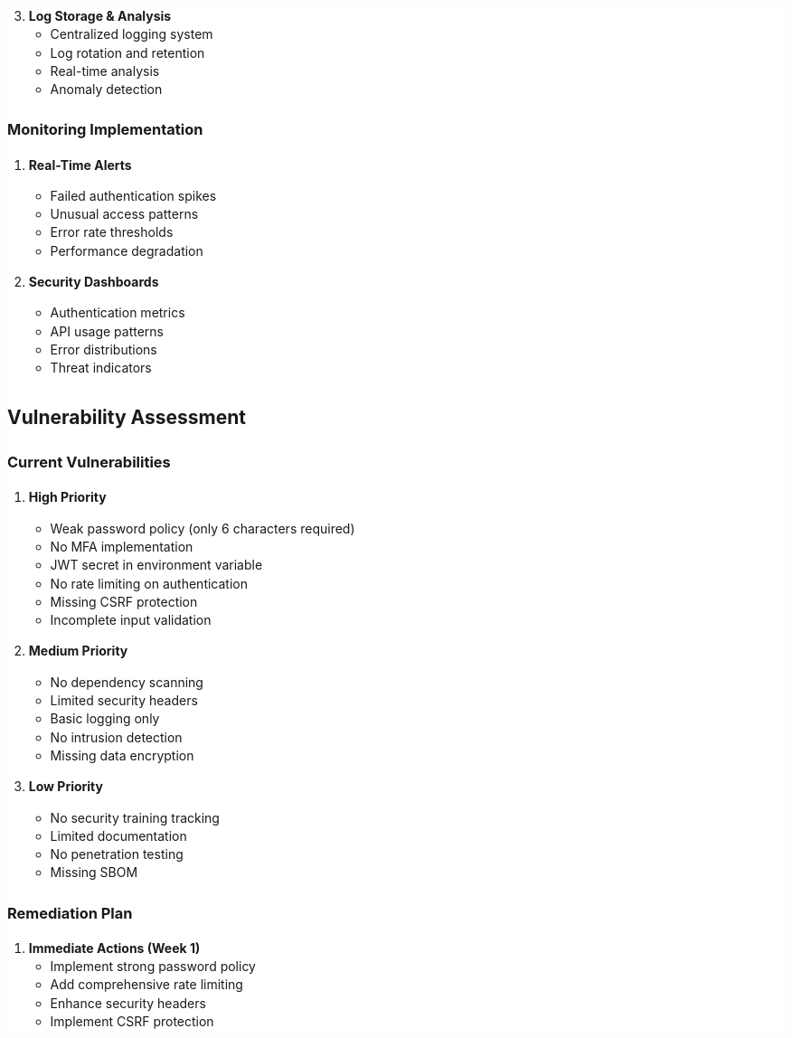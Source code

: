 3. **Log Storage & Analysis**
   - Centralized logging system
   - Log rotation and retention
   - Real-time analysis
   - Anomaly detection

### Monitoring Implementation

1. **Real-Time Alerts**
   - Failed authentication spikes
   - Unusual access patterns
   - Error rate thresholds
   - Performance degradation

2. **Security Dashboards**
   - Authentication metrics
   - API usage patterns
   - Error distributions
   - Threat indicators

## Vulnerability Assessment

### Current Vulnerabilities

1. **High Priority**
   - Weak password policy (only 6 characters required)
   - No MFA implementation
   - JWT secret in environment variable
   - No rate limiting on authentication
   - Missing CSRF protection
   - Incomplete input validation

2. **Medium Priority**
   - No dependency scanning
   - Limited security headers
   - Basic logging only
   - No intrusion detection
   - Missing data encryption

3. **Low Priority**
   - No security training tracking
   - Limited documentation
   - No penetration testing
   - Missing SBOM

### Remediation Plan

1. **Immediate Actions (Week 1)**
   - Implement strong password policy
   - Add comprehensive rate limiting
   - Enhance security headers
   - Implement CSRF protection

